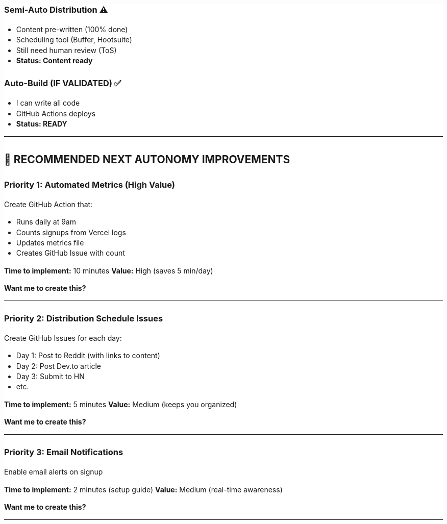 ### Semi-Auto Distribution ⚠️
- Content pre-written (100% done)
- Scheduling tool (Buffer, Hootsuite)
- Still need human review (ToS)
- **Status: Content ready**

### Auto-Build (IF VALIDATED) ✅
- I can write all code
- GitHub Actions deploys
- **Status: READY**

---

## 🚀 RECOMMENDED NEXT AUTONOMY IMPROVEMENTS

### Priority 1: Automated Metrics (High Value)
Create GitHub Action that:
- Runs daily at 9am
- Counts signups from Vercel logs
- Updates metrics file
- Creates GitHub Issue with count

**Time to implement:** 10 minutes
**Value:** High (saves 5 min/day)

**Want me to create this?**

---

### Priority 2: Distribution Schedule Issues
Create GitHub Issues for each day:
- Day 1: Post to Reddit (with links to content)
- Day 2: Post Dev.to article
- Day 3: Submit to HN
- etc.

**Time to implement:** 5 minutes
**Value:** Medium (keeps you organized)

**Want me to create this?**

---

### Priority 3: Email Notifications
Enable email alerts on signup

**Time to implement:** 2 minutes (setup guide)
**Value:** Medium (real-time awareness)

**Want me to create this?**

---
